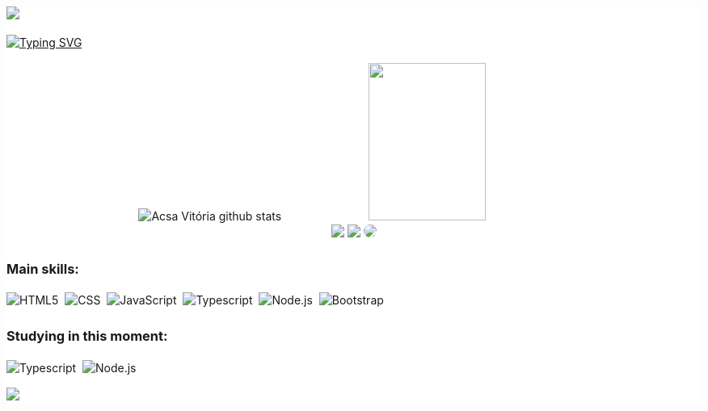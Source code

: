 <img width=100% src="https://capsule-render.vercel.app/api?type=waving&color=008B8B&height=120&section=header"/>

[![Typing SVG](https://readme-typing-svg.herokuapp.com/?color=008B8B&size=35&center=true&vCenter=true&width=1000&lines=Olá,+meu+nome+é+Acsa+Vitória;Sou+brasileira,+tenho+20+anos;E+sou+dev+Front-end;Bem-vind@!+:%29)](https://git.io/typing-svg)


<div align="center">  
  <img width="49%" height="195px" src="https://github-readme-stats.vercel.app/api?username=acsavicsantana&show_icons=true&count_private=true&hide_border=true&title_color=008B8B&icon_color=008B8B&text_color=c9d1d9&bg_color=0d1117" alt="Acsa Vitória github stats" /> 
  <img width="41%" height="195px" src="https://github-readme-stats.vercel.app/api/top-langs/?username=acsavicsantana&layout=compact&hide_border=true&title_color=008B8B&text_color=008B8B&bg_color=0d1117" />
</div>


<div align="center"> 
<a href = "mailto:acsajss@gmail.com"> <img src="https://img.shields.io/badge/-Gmail-%23333?style=for-the-badge&logo=gmail&logoColor=white" target="_blank"></a>
<a href="https://instagram.com/acsa.vitoria" target="_blank"><img src="https://img.shields.io/badge/-Instagram-%23E4405F?style=for-the-badge&logo=instagram&logoColor=white" target="_blank"></a>
<a href="https://www.linkedin.com/in/acsa-santana-326b24243/" target="_blank"><img src="https://img.shields.io/badge/-LinkedIn-%230077B5?style=for-the-badge&logo=linkedin&logoColor=white" style="border-radius: 30px" target="_blank"></a> 
 </div>
 
 ### Main skills:
![HTML5](https://img.shields.io/badge/HTML5-E34F26?style=for-the-badge&logo=html5&logoColor=white)&nbsp;
![CSS](https://img.shields.io/badge/CSS3-1572B6?style=for-the-badge&logo=css3&logoColor=white)&nbsp;
![JavaScript](https://img.shields.io/badge/JavaScript-323330?style=for-the-badge&logo=javascript&logoColor=F7DF1E)&nbsp;
![Typescript](https://img.shields.io/badge/TypeScript-007ACC?style=for-the-badge&logo=typescript&logoColor=white)&nbsp; 
![Node.js](https://img.shields.io/badge/Node.js-43853D?style=for-the-badge&logo=node.js&logoColor=white)&nbsp; 
![Bootstrap](https://img.shields.io/badge/Bootstrap-563D7C?style=for-the-badge&logo=bootstrap&logoColor=white)&nbsp; 


### Studying in this moment:
![Typescript](https://img.shields.io/badge/TypeScript-007ACC?style=for-the-badge&logo=typescript&logoColor=white)&nbsp; 
![Node.js](https://img.shields.io/badge/Node.js-43853D?style=for-the-badge&logo=node.js&logoColor=white)&nbsp; 

<img width=100% src="https://capsule-render.vercel.app/api?type=waving&color=008B8B&height=120&section=footer"/>
